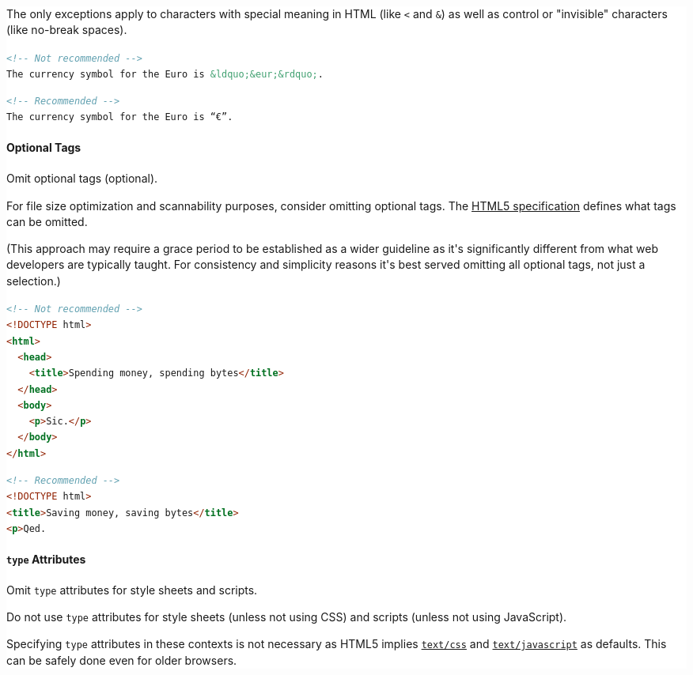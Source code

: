 The only exceptions apply to characters with special meaning in HTML
(like `<` and `&`) as well as control or "invisible" characters (like
no-break spaces).

```html
<!-- Not recommended -->
The currency symbol for the Euro is &ldquo;&eur;&rdquo;.
```

```html
<!-- Recommended -->
The currency symbol for the Euro is “€”.
```

#### Optional Tags

Omit optional tags (optional).

For file size optimization and scannability purposes, consider omitting
optional tags. The [HTML5
specification](https://html.spec.whatwg.org/multipage/syntax.html#syntax-tag-omission)
defines what tags can be omitted.

(This approach may require a grace period to be established as a wider
guideline as it's significantly different from what web developers are
typically taught. For consistency and simplicity reasons it's best
served omitting all optional tags, not just a selection.)

```html
<!-- Not recommended -->
<!DOCTYPE html>
<html>
  <head>
    <title>Spending money, spending bytes</title>
  </head>
  <body>
    <p>Sic.</p>
  </body>
</html>
```

```html
<!-- Recommended -->
<!DOCTYPE html>
<title>Saving money, saving bytes</title>
<p>Qed.
```

#### `type` Attributes

Omit `type` attributes for style sheets and scripts.

Do not use `type` attributes for style sheets (unless not using CSS) and
scripts (unless not using JavaScript).

Specifying `type` attributes in these contexts is not necessary as HTML5
implies
[`text/css`](https://html.spec.whatwg.org/multipage/obsolete.html#attr-style-type)
and
[`text/javascript`](https://html.spec.whatwg.org/multipage/scripting.html#attr-script-type)
as defaults. This can be safely done even for older browsers.
